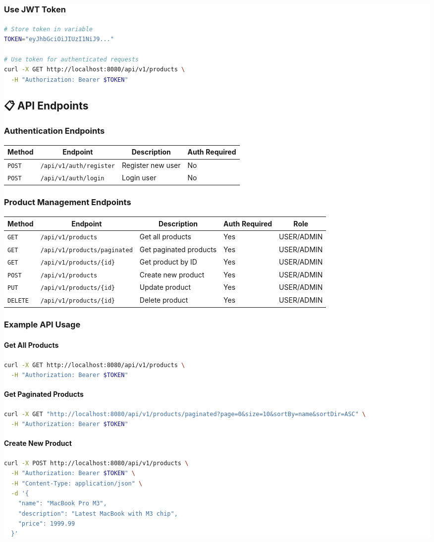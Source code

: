### Use JWT Token
```bash
# Store token in variable
TOKEN="eyJhbGciOiJIUzI1NiJ9..."

# Use token for authenticated requests
curl -X GET http://localhost:8080/api/v1/products \
  -H "Authorization: Bearer $TOKEN"
```

## 📋 API Endpoints

### Authentication Endpoints
| Method | Endpoint | Description | Auth Required |
|--------|----------|-------------|---------------|
| `POST` | `/api/v1/auth/register` | Register new user | No |
| `POST` | `/api/v1/auth/login` | Login user | No |

### Product Management Endpoints
| Method | Endpoint | Description | Auth Required | Role |
|--------|----------|-------------|---------------|------|
| `GET` | `/api/v1/products` | Get all products | Yes | USER/ADMIN |
| `GET` | `/api/v1/products/paginated` | Get paginated products | Yes | USER/ADMIN |
| `GET` | `/api/v1/products/{id}` | Get product by ID | Yes | USER/ADMIN |
| `POST` | `/api/v1/products` | Create new product | Yes | USER/ADMIN |
| `PUT` | `/api/v1/products/{id}` | Update product | Yes | USER/ADMIN |
| `DELETE` | `/api/v1/products/{id}` | Delete product | Yes | USER/ADMIN |

### Example API Usage

#### Get All Products
```bash
curl -X GET http://localhost:8080/api/v1/products \
  -H "Authorization: Bearer $TOKEN"
```

#### Get Paginated Products
```bash
curl -X GET "http://localhost:8080/api/v1/products/paginated?page=0&size=10&sortBy=name&sortDir=ASC" \
  -H "Authorization: Bearer $TOKEN"
```

#### Create New Product
```bash
curl -X POST http://localhost:8080/api/v1/products \
  -H "Authorization: Bearer $TOKEN" \
  -H "Content-Type: application/json" \
  -d '{
    "name": "MacBook Pro M3",
    "description": "Latest MacBook with M3 chip",
    "price": 1999.99
  }'
```
